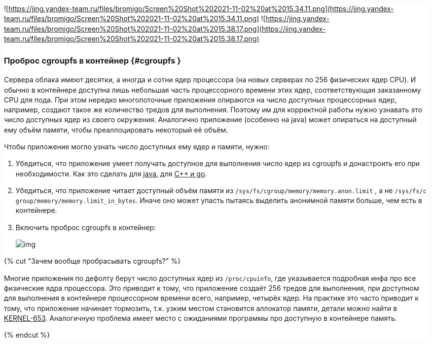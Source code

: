 ![https://jing.yandex-team.ru/files/bromigo/Screen%20Shot%202021-11-02%20at%2015.34.11.png](https://jing.yandex-team.ru/files/bromigo/Screen%20Shot%202021-11-02%20at%2015.34.11.png)
![https://jing.yandex-team.ru/files/bromigo/Screen%20Shot%202021-11-02%20at%2015.38.17.png](https://jing.yandex-team.ru/files/bromigo/Screen%20Shot%202021-11-02%20at%2015.38.17.png)

### Проброс cgroupfs в контейнер {#cgroupfs }

Сервера облака имеют десятки, а иногда и сотни ядер процессора (на новых серверах по 256 физических ядер CPU). И обычно в контейнере доступна лишь небольшая часть процессорного времени этих ядер, соответствующая заказанному CPU для пода. При этом нередко многопоточные приложения опираются на число доступных процессорных ядер, например, создают такое же количество тредов для выполнения. Поэтому им для корректной работы нужно узнавать это число доступных ядер из своего окружения. Аналогично приложение (особенно на java) может опираться на доступный ему объём памяти, чтобы преаллоцировать некоторый её объём.

Чтобы приложение могло узнать число доступных ему ядер и памяти, нужно:

1. Убедиться, что приложение умеет получать доступное для выполнения число ядер из cgroupfs и донастроить его при необходимости. Как это сделать для [java](https://clubs.at.yandex-team.ru/infra-cloud/2135), для [C++ и go](https://clubs.at.yandex-team.ru/infra-cloud/2211).
2. Убедиться, что приложение читает доступный объём памяти из `/sys/fs/cgroup/memory/memory.anon.limit` , а не `/sys/fs/cgroup/memory/memory.limit_in_bytes`. Иначе оно может упасть пытаясь выделить анонимной памяти больше, чем есть в контейнере.
3. Включить проброс cgroupfs в контейнер:

    ![img](https://jing.yandex-team.ru/files/alonger/cgroupfs.png)

{% cut "Зачем вообще пробрасывать cgroupfs?" %}

Многие приложения по дефолту берут число доступных ядер из `/proc/cpuinfo`, где указывается подробная инфа про все физические ядра процессора. Это приводит к тому, что приложение создаёт 256 тредов для выполнения, при доступном для выполнения в контейнере процессорном времени всего, например, четырёх ядер. На практике это часто приводит к тому, что приложение начинает тормозить, т.к. узким местом становится аллокатор памяти, детали можно найти в [KERNEL-653](https://st.yandex-team.ru/KERNEL-653).
Аналогичную проблема имеет место с ожиданиями программы про доступную в контейнере память.

{% endcut %}
